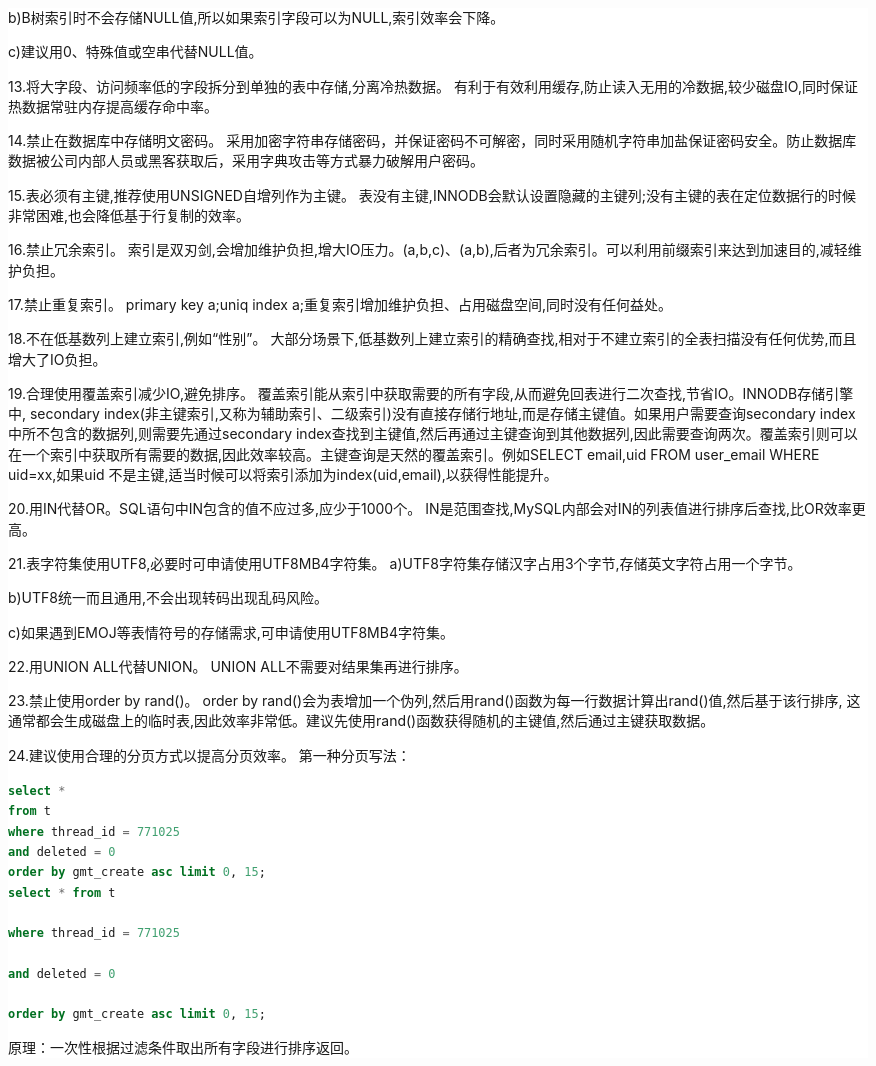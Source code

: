 b)B树索引时不会存储NULL值,所以如果索引字段可以为NULL,索引效率会下降。

c)建议用0、特殊值或空串代替NULL值。

13.将大字段、访问频率低的字段拆分到单独的表中存储,分离冷热数据。
有利于有效利用缓存,防止读入无用的冷数据,较少磁盘IO,同时保证热数据常驻内存提高缓存命中率。

14.禁止在数据库中存储明文密码。
采用加密字符串存储密码，并保证密码不可解密，同时采用随机字符串加盐保证密码安全。防止数据库数据被公司内部人员或黑客获取后，采用字典攻击等方式暴力破解用户密码。

15.表必须有主键,推荐使用UNSIGNED自增列作为主键。
表没有主键,INNODB会默认设置隐藏的主键列;没有主键的表在定位数据行的时候非常困难,也会降低基于行复制的效率。

16.禁止冗余索引。
索引是双刃剑,会增加维护负担,增大IO压力。(a,b,c)、(a,b),后者为冗余索引。可以利用前缀索引来达到加速目的,减轻维护负担。

17.禁止重复索引。
primary key a;uniq index a;重复索引增加维护负担、占用磁盘空间,同时没有任何益处。

18.不在低基数列上建立索引,例如“性别”。
大部分场景下,低基数列上建立索引的精确查找,相对于不建立索引的全表扫描没有任何优势,而且增大了IO负担。

19.合理使用覆盖索引减少IO,避免排序。
覆盖索引能从索引中获取需要的所有字段,从而避免回表进行二次查找,节省IO。INNODB存储引擎中, secondary index(非主键索引,又称为辅助索引、二级索引)没有直接存储行地址,而是存储主键值。如果用户需要查询secondary index中所不包含的数据列,则需要先通过secondary index查找到主键值,然后再通过主键查询到其他数据列,因此需要查询两次。覆盖索引则可以在一个索引中获取所有需要的数据,因此效率较高。主键查询是天然的覆盖索引。例如SELECT email,uid FROM user_email WHERE uid=xx,如果uid 不是主键,适当时候可以将索引添加为index(uid,email),以获得性能提升。

20.用IN代替OR。SQL语句中IN包含的值不应过多,应少于1000个。
IN是范围查找,MySQL内部会对IN的列表值进行排序后查找,比OR效率更高。

21.表字符集使用UTF8,必要时可申请使用UTF8MB4字符集。
a)UTF8字符集存储汉字占用3个字节,存储英文字符占用一个字节。

b)UTF8统一而且通用,不会出现转码出现乱码风险。

c)如果遇到EMOJ等表情符号的存储需求,可申请使用UTF8MB4字符集。

22.用UNION ALL代替UNION。
UNION ALL不需要对结果集再进行排序。

23.禁止使用order by rand()。
order by rand()会为表增加一个伪列,然后用rand()函数为每一行数据计算出rand()值,然后基于该行排序, 这通常都会生成磁盘上的临时表,因此效率非常低。建议先使用rand()函数获得随机的主键值,然后通过主键获取数据。

24.建议使用合理的分页方式以提高分页效率。
第一种分页写法：
~~~sql
select * 
from t
where thread_id = 771025
and deleted = 0
order by gmt_create asc limit 0, 15;
select * from t

where thread_id = 771025

and deleted = 0

order by gmt_create asc limit 0, 15;
~~~
原理：一次性根据过滤条件取出所有字段进行排序返回。
